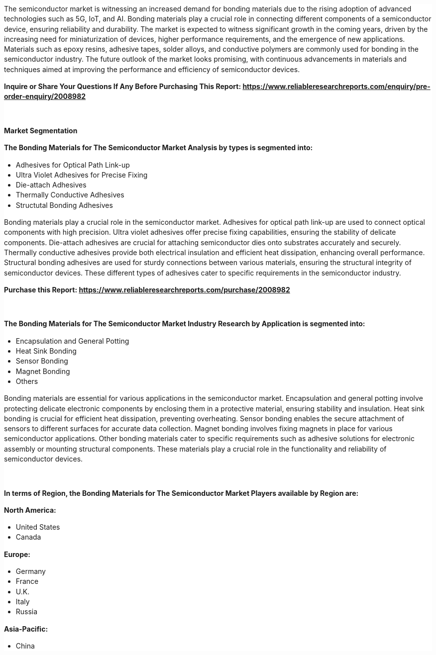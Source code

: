 <p><p>The semiconductor market is witnessing an increased demand for bonding materials due to the rising adoption of advanced technologies such as 5G, IoT, and AI. Bonding materials play a crucial role in connecting different components of a semiconductor device, ensuring reliability and durability. The market is expected to witness significant growth in the coming years, driven by the increasing need for miniaturization of devices, higher performance requirements, and the emergence of new applications. Materials such as epoxy resins, adhesive tapes, solder alloys, and conductive polymers are commonly used for bonding in the semiconductor industry. The future outlook of the market looks promising, with continuous advancements in materials and techniques aimed at improving the performance and efficiency of semiconductor devices.</p></p>
<p><strong>Inquire or Share Your Questions If Any Before Purchasing This Report: <a href="https://www.reliableresearchreports.com/enquiry/pre-order-enquiry/2008982">https://www.reliableresearchreports.com/enquiry/pre-order-enquiry/2008982</a></strong></p>
<p>&nbsp;</p>
<p><strong>Market Segmentation</strong></p>
<p><strong>The Bonding Materials for The Semiconductor Market Analysis by types is segmented into:</strong></p>
<p><ul><li>Adhesives for Optical Path Link-up</li><li>Ultra Violet Adhesives for Precise Fixing</li><li>Die-attach Adhesives</li><li>Thermally Conductive Adhesives</li><li>Structutal Bonding Adhesives</li></ul></p>
<p><p>Bonding materials play a crucial role in the semiconductor market. Adhesives for optical path link-up are used to connect optical components with high precision. Ultra violet adhesives offer precise fixing capabilities, ensuring the stability of delicate components. Die-attach adhesives are crucial for attaching semiconductor dies onto substrates accurately and securely. Thermally conductive adhesives provide both electrical insulation and efficient heat dissipation, enhancing overall performance. Structural bonding adhesives are used for sturdy connections between various materials, ensuring the structural integrity of semiconductor devices. These different types of adhesives cater to specific requirements in the semiconductor industry.</p></p>
<p><strong>Purchase this Report:&nbsp;<a href="https://www.reliableresearchreports.com/purchase/2008982">https://www.reliableresearchreports.com/purchase/2008982</a></strong></p>
<p>&nbsp;</p>
<p><strong>The Bonding Materials for The Semiconductor Market Industry Research by Application is segmented into:</strong></p>
<p><ul><li>Encapsulation and General Potting</li><li>Heat Sink Bonding</li><li>Sensor Bonding</li><li>Magnet Bonding</li><li>Others</li></ul></p>
<p><p>Bonding materials are essential for various applications in the semiconductor market. Encapsulation and general potting involve protecting delicate electronic components by enclosing them in a protective material, ensuring stability and insulation. Heat sink bonding is crucial for efficient heat dissipation, preventing overheating. Sensor bonding enables the secure attachment of sensors to different surfaces for accurate data collection. Magnet bonding involves fixing magnets in place for various semiconductor applications. Other bonding materials cater to specific requirements such as adhesive solutions for electronic assembly or mounting structural components. These materials play a crucial role in the functionality and reliability of semiconductor devices.</p></p>
<p>&nbsp;</p>
<p><strong>In terms of Region, the Bonding Materials for The Semiconductor Market Players available by Region are:</strong></p>
<p>
    <p> <strong> North America: </strong>
        <ul>
            <li>United States</li>
            <li>Canada</li>
        </ul>
        </p> 
    <p> <strong> Europe: </strong>
        <ul>
            <li>Germany</li>
            <li>France</li>
            <li>U.K.</li>
            <li>Italy</li>
            <li>Russia</li>
        </ul>
        </p> 
    <p> <strong> Asia-Pacific: </strong>
        <ul>
            <li>China</li>